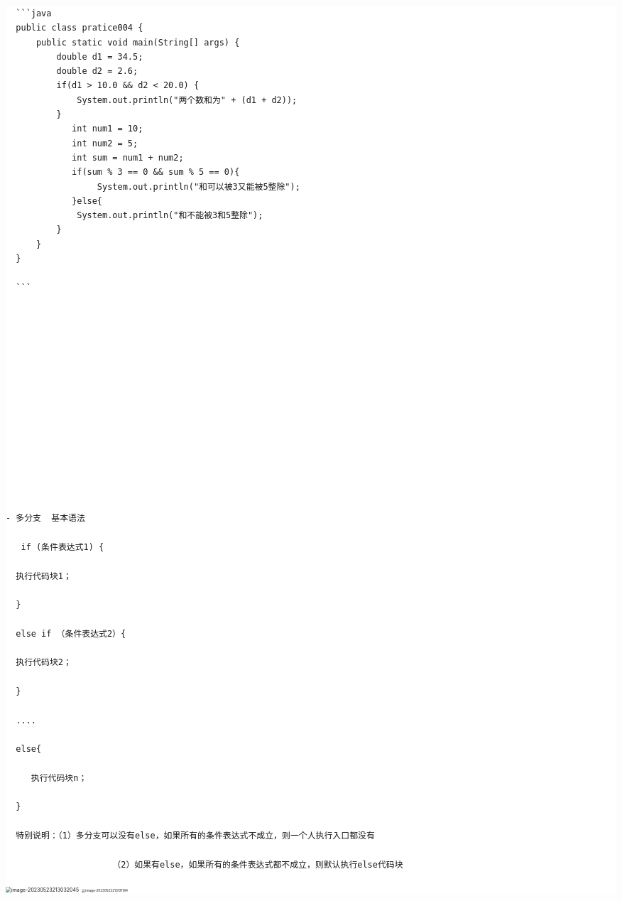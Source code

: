 
      ```java
      public class pratice004 {
          public static void main(String[] args) {
              double d1 = 34.5;
              double d2 = 2.6;
              if(d1 > 10.0 && d2 < 20.0) {
                  System.out.println("两个数和为" + (d1 + d2));
              }
                 int num1 = 10;
                 int num2 = 5;
                 int sum = num1 + num2;
                 if(sum % 3 == 0 && sum % 5 == 0){
                      System.out.println("和可以被3又能被5整除");
                 }else{
                  System.out.println("和不能被3和5整除");
              }
          }
      }
      
      ```

      

    

    

    

    

    

    

    - 多分支  基本语法                    

       if (条件表达式1) { 

      执行代码块1； 

      }

      else if （条件表达式2）{ 

      执行代码块2；

      }

      ....

      else{

         执行代码块n；

      }

      特别说明：（1）多分支可以没有else，如果所有的条件表达式不成立，则一个人执行入口都没有

      ​                   （2）如果有else，如果所有的条件表达式都不成立，则默认执行else代码块

<img src="C:\Users\20612\AppData\Roaming\Typora\typora-user-images\image-20230523213032045.png" alt="image-20230523213032045" style="zoom:50%;" /> <img src="C:\Users\20612\AppData\Roaming\Typora\typora-user-images\image-20230523213131184.png" alt="image-20230523213131184" style="zoom: 33%;" />
